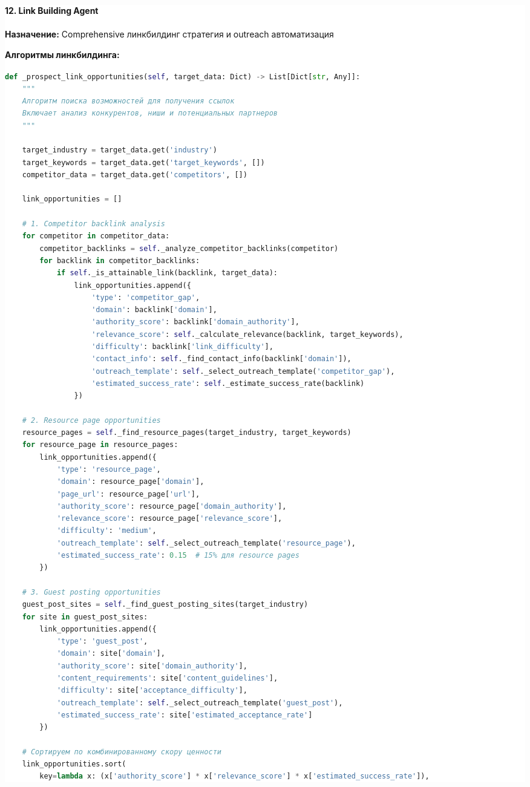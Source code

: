 
#### 12. Link Building Agent

**Назначение:** Comprehensive линкбилдинг стратегия и outreach автоматизация

**Алгоритмы линкбилдинга:**
```python
def _prospect_link_opportunities(self, target_data: Dict) -> List[Dict[str, Any]]:
    """
    Алгоритм поиска возможностей для получения ссылок
    Включает анализ конкурентов, ниши и потенциальных партнеров
    """
    
    target_industry = target_data.get('industry')
    target_keywords = target_data.get('target_keywords', [])
    competitor_data = target_data.get('competitors', [])
    
    link_opportunities = []
    
    # 1. Competitor backlink analysis
    for competitor in competitor_data:
        competitor_backlinks = self._analyze_competitor_backlinks(competitor)
        for backlink in competitor_backlinks:
            if self._is_attainable_link(backlink, target_data):
                link_opportunities.append({
                    'type': 'competitor_gap',
                    'domain': backlink['domain'],
                    'authority_score': backlink['domain_authority'],
                    'relevance_score': self._calculate_relevance(backlink, target_keywords),
                    'difficulty': backlink['link_difficulty'],
                    'contact_info': self._find_contact_info(backlink['domain']),
                    'outreach_template': self._select_outreach_template('competitor_gap'),
                    'estimated_success_rate': self._estimate_success_rate(backlink)
                })
    
    # 2. Resource page opportunities
    resource_pages = self._find_resource_pages(target_industry, target_keywords)
    for resource_page in resource_pages:
        link_opportunities.append({
            'type': 'resource_page',
            'domain': resource_page['domain'],
            'page_url': resource_page['url'],
            'authority_score': resource_page['domain_authority'],
            'relevance_score': resource_page['relevance_score'],
            'difficulty': 'medium',
            'outreach_template': self._select_outreach_template('resource_page'),
            'estimated_success_rate': 0.15  # 15% для resource pages
        })
    
    # 3. Guest posting opportunities
    guest_post_sites = self._find_guest_posting_sites(target_industry)
    for site in guest_post_sites:
        link_opportunities.append({
            'type': 'guest_post',
            'domain': site['domain'],
            'authority_score': site['domain_authority'],
            'content_requirements': site['content_guidelines'],
            'difficulty': site['acceptance_difficulty'],
            'outreach_template': self._select_outreach_template('guest_post'),
            'estimated_success_rate': site['estimated_acceptance_rate']
        })
    
    # Сортируем по комбинированному скору ценности
    link_opportunities.sort(
        key=lambda x: (x['authority_score'] * x['relevance_score'] * x['estimated_success_rate']),
```